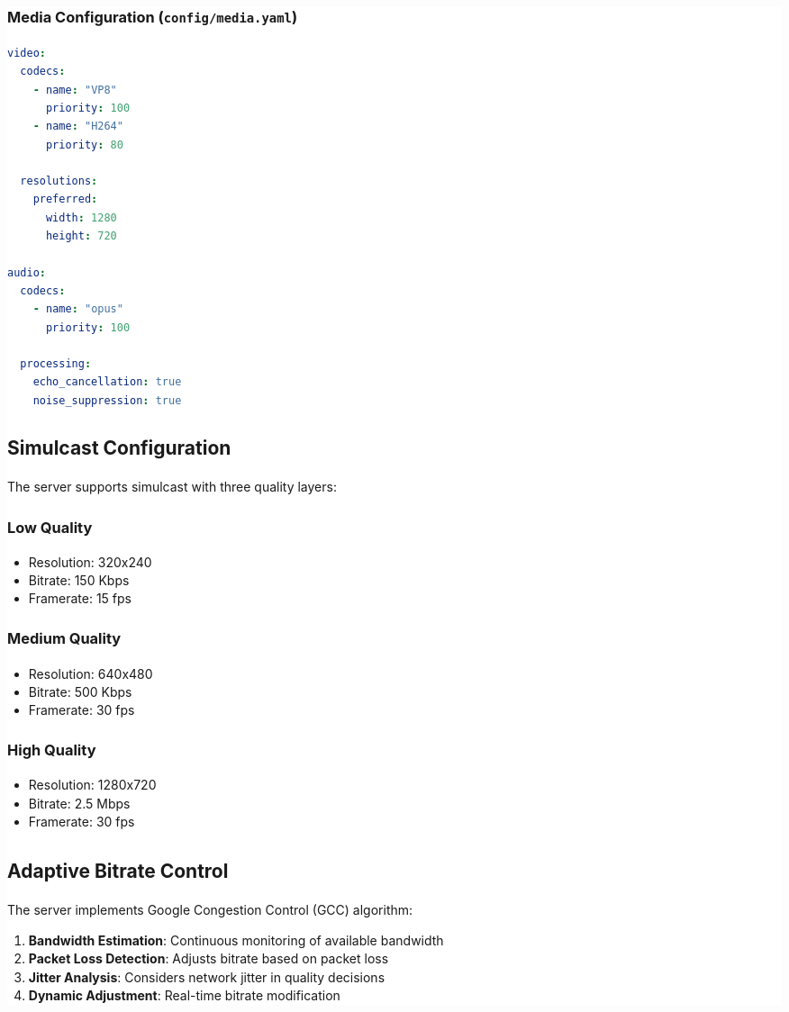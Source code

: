 ### Media Configuration (`config/media.yaml`)

```yaml
video:
  codecs:
    - name: "VP8"
      priority: 100
    - name: "H264"
      priority: 80
  
  resolutions:
    preferred:
      width: 1280
      height: 720

audio:
  codecs:
    - name: "opus"
      priority: 100
  
  processing:
    echo_cancellation: true
    noise_suppression: true
```

## Simulcast Configuration

The server supports simulcast with three quality layers:

### Low Quality
- Resolution: 320x240
- Bitrate: 150 Kbps
- Framerate: 15 fps

### Medium Quality
- Resolution: 640x480
- Bitrate: 500 Kbps
- Framerate: 30 fps

### High Quality
- Resolution: 1280x720
- Bitrate: 2.5 Mbps
- Framerate: 30 fps

## Adaptive Bitrate Control

The server implements Google Congestion Control (GCC) algorithm:

1. **Bandwidth Estimation**: Continuous monitoring of available bandwidth
2. **Packet Loss Detection**: Adjusts bitrate based on packet loss
3. **Jitter Analysis**: Considers network jitter in quality decisions
4. **Dynamic Adjustment**: Real-time bitrate modification
